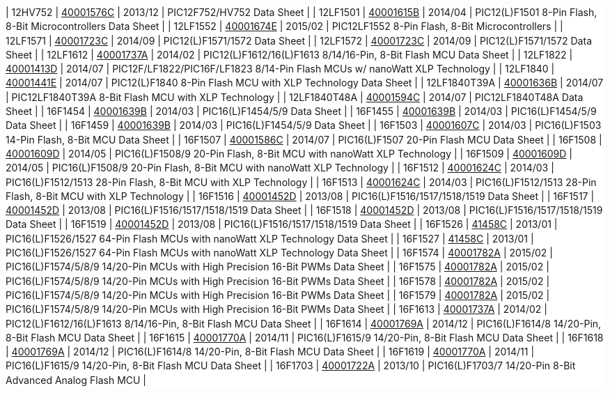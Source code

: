 | 12HV752      | <a href='http://ww1.microchip.com/downloads/en/DeviceDoc/40001576C.pdf'>40001576C</a> | 2013/12 | PIC12F752/HV752 Data Sheet |
| 12LF1501     | <a href='http://ww1.microchip.com/downloads/en/DeviceDoc/40001615B.pdf'>40001615B</a> | 2014/04 | PIC12(L)F1501 8-Pin Flash, 8-Bit Microcontrollers Data Sheet |
| 12LF1552     | <a href='http://ww1.microchip.com/downloads/en/DeviceDoc/40001674E.pdf'>40001674E</a> | 2015/02 | PIC12LF1552 8-Pin Flash, 8-Bit Microcontrollers |
| 12LF1571     | <a href='http://ww1.microchip.com/downloads/en/DeviceDoc/40001723C.pdf'>40001723C</a> | 2014/09 | PIC12(L)F1571/1572 Data Sheet |
| 12LF1572     | <a href='http://ww1.microchip.com/downloads/en/DeviceDoc/40001723C.pdf'>40001723C</a> | 2014/09 | PIC12(L)F1571/1572 Data Sheet |
| 12LF1612     | <a href='http://ww1.microchip.com/downloads/en/DeviceDoc/40001737A.pdf'>40001737A</a> | 2014/02 | PIC12(L)F1612/16(L)F1613 8/14/16-Pin, 8-Bit Flash MCU Data Sheet |
| 12LF1822     | <a href='http://ww1.microchip.com/downloads/en/DeviceDoc/40001413D.pdf'>40001413D</a> | 2014/07 | PIC12F/LF1822/PIC16F/LF1823 8/14-Pin Flash MCUs w/ nanoWatt XLP Technology |
| 12LF1840     | <a href='http://ww1.microchip.com/downloads/en/DeviceDoc/40001441E.pdf'>40001441E</a> | 2014/07 | PIC12(L)F1840 8-Pin Flash MCU with XLP Technology Data Sheet |
| 12LF1840T39A | <a href='http://ww1.microchip.com/downloads/en/DeviceDoc/40001636B.pdf'>40001636B</a> | 2014/07 | PIC12LF1840T39A 8-Bit Flash MCU with XLP Technology |
| 12LF1840T48A | <a href='http://ww1.microchip.com/downloads/en/DeviceDoc/40001594C.pdf'>40001594C</a> | 2014/07 | PIC12LF1840T48A Data Sheet |
| 16F1454      | <a href='http://ww1.microchip.com/downloads/en/DeviceDoc/40001639B.pdf'>40001639B</a> | 2014/03 | PIC16(L)F1454/5/9 Data Sheet |
| 16F1455      | <a href='http://ww1.microchip.com/downloads/en/DeviceDoc/40001639B.pdf'>40001639B</a> | 2014/03 | PIC16(L)F1454/5/9 Data Sheet |
| 16F1459      | <a href='http://ww1.microchip.com/downloads/en/DeviceDoc/40001639B.pdf'>40001639B</a> | 2014/03 | PIC16(L)F1454/5/9 Data Sheet |
| 16F1503      | <a href='http://ww1.microchip.com/downloads/en/DeviceDoc/40001607C.pdf'>40001607C</a> | 2014/03 | PIC16(L)F1503 14-Pin Flash, 8-Bit MCU Data Sheet |
| 16F1507      | <a href='http://ww1.microchip.com/downloads/en/DeviceDoc/40001586C.pdf'>40001586C</a> | 2014/07 | PIC16(L)F1507 20-Pin Flash MCU Data Sheet |
| 16F1508      | <a href='http://ww1.microchip.com/downloads/en/DeviceDoc/40001609D.pdf'>40001609D</a> | 2014/05 | PIC16(L)F1508/9 20-Pin Flash, 8-Bit MCU with nanoWatt XLP Technology |
| 16F1509      | <a href='http://ww1.microchip.com/downloads/en/DeviceDoc/40001609D.pdf'>40001609D</a> | 2014/05 | PIC16(L)F1508/9 20-Pin Flash, 8-Bit MCU with nanoWatt XLP Technology |
| 16F1512      | <a href='http://ww1.microchip.com/downloads/en/DeviceDoc/40001624C.pdf'>40001624C</a> | 2014/03 | PIC16(L)F1512/1513 28-Pin Flash, 8-Bit MCU with XLP Technology |
| 16F1513      | <a href='http://ww1.microchip.com/downloads/en/DeviceDoc/40001624C.pdf'>40001624C</a> | 2014/03 | PIC16(L)F1512/1513 28-Pin Flash, 8-Bit MCU with XLP Technology |
| 16F1516      | <a href='http://ww1.microchip.com/downloads/en/DeviceDoc/40001452D.pdf'>40001452D</a> | 2013/08 | PIC16(L)F1516/1517/1518/1519 Data Sheet |
| 16F1517      | <a href='http://ww1.microchip.com/downloads/en/DeviceDoc/40001452D.pdf'>40001452D</a> | 2013/08 | PIC16(L)F1516/1517/1518/1519 Data Sheet |
| 16F1518      | <a href='http://ww1.microchip.com/downloads/en/DeviceDoc/40001452D.pdf'>40001452D</a> | 2013/08 | PIC16(L)F1516/1517/1518/1519 Data Sheet |
| 16F1519      | <a href='http://ww1.microchip.com/downloads/en/DeviceDoc/40001452D.pdf'>40001452D</a> | 2013/08 | PIC16(L)F1516/1517/1518/1519 Data Sheet |
| 16F1526      | <a href='http://ww1.microchip.com/downloads/en/DeviceDoc/41458C.pdf'>41458C</a> | 2013/01 | PIC16(L)F1526/1527 64-Pin Flash MCUs with nanoWatt XLP Technology Data Sheet |
| 16F1527      | <a href='http://ww1.microchip.com/downloads/en/DeviceDoc/41458C.pdf'>41458C</a> | 2013/01 | PIC16(L)F1526/1527 64-Pin Flash MCUs with nanoWatt XLP Technology Data Sheet |
| 16F1574      | <a href='http://ww1.microchip.com/downloads/en/DeviceDoc/40001782A.pdf'>40001782A</a> | 2015/02 | PIC16(L)F1574/5/8/9 14/20-Pin MCUs with High Precision 16-Bit PWMs Data Sheet |
| 16F1575      | <a href='http://ww1.microchip.com/downloads/en/DeviceDoc/40001782A.pdf'>40001782A</a> | 2015/02 | PIC16(L)F1574/5/8/9 14/20-Pin MCUs with High Precision 16-Bit PWMs Data Sheet |
| 16F1578      | <a href='http://ww1.microchip.com/downloads/en/DeviceDoc/40001782A.pdf'>40001782A</a> | 2015/02 | PIC16(L)F1574/5/8/9 14/20-Pin MCUs with High Precision 16-Bit PWMs Data Sheet |
| 16F1579      | <a href='http://ww1.microchip.com/downloads/en/DeviceDoc/40001782A.pdf'>40001782A</a> | 2015/02 | PIC16(L)F1574/5/8/9 14/20-Pin MCUs with High Precision 16-Bit PWMs Data Sheet |
| 16F1613      | <a href='http://ww1.microchip.com/downloads/en/DeviceDoc/40001737A.pdf'>40001737A</a> | 2014/02 | PIC12(L)F1612/16(L)F1613 8/14/16-Pin, 8-Bit Flash MCU Data Sheet |
| 16F1614      | <a href='http://ww1.microchip.com/downloads/en/DeviceDoc/40001769A.pdf'>40001769A</a> | 2014/12 | PIC16(L)F1614/8 14/20-Pin, 8-Bit Flash MCU Data Sheet |
| 16F1615      | <a href='http://ww1.microchip.com/downloads/en/DeviceDoc/40001770A.pdf'>40001770A</a> | 2014/11 | PIC16(L)F1615/9 14/20-Pin, 8-Bit Flash MCU Data Sheet |
| 16F1618      | <a href='http://ww1.microchip.com/downloads/en/DeviceDoc/40001769A.pdf'>40001769A</a> | 2014/12 | PIC16(L)F1614/8 14/20-Pin, 8-Bit Flash MCU Data Sheet |
| 16F1619      | <a href='http://ww1.microchip.com/downloads/en/DeviceDoc/40001770A.pdf'>40001770A</a> | 2014/11 | PIC16(L)F1615/9 14/20-Pin, 8-Bit Flash MCU Data Sheet |
| 16F1703      | <a href='http://ww1.microchip.com/downloads/en/DeviceDoc/40001722A.pdf'>40001722A</a> | 2013/10 | PIC16(L)F1703/7 14/20-Pin 8-Bit Advanced Analog Flash MCU |